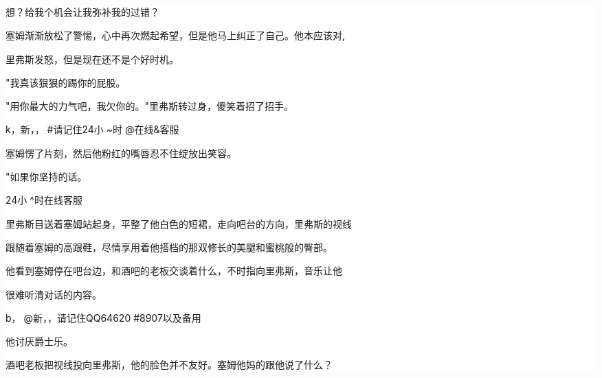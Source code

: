 
想？给我个机会让我弥补我的过错？





塞姆渐渐放松了警惕，心中再次燃起希望，但是他马上纠正了自己。他本应该对,



里弗斯发怒，但是现在还不是个好时机。





"我真该狠狠的踢你的屁股。





"用你最大的力气吧，我欠你的。"里弗斯转过身，傻笑着招了招手。

k，新，， #请记住24小 ~时 @在线&客服



塞姆愣了片刻，然后他粉红的嘴唇忍不住绽放出笑容。



"如果你坚持的话。









24小 ^时在线客服





里弗斯目送着塞姆站起身，平整了他白色的短裙，走向吧台的方向，里弗斯的视线



跟随着塞姆的高跟鞋，尽情享用着他搭档的那双修长的美腿和蜜桃般的臀部。





他看到塞姆停在吧台边，和酒吧的老板交谈着什么，不时指向里弗斯，音乐让他



很难听清对话的内容。



b， @新，，请记住QQ64620 #8907以及备用



他讨厌爵士乐。





酒吧老板把视线投向里弗斯，他的脸色并不友好。塞姆他妈的跟他说了什么？

